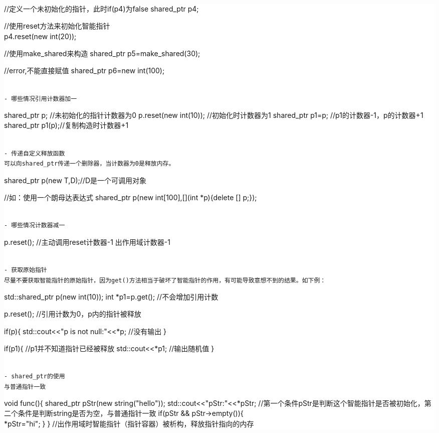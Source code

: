 //定义一个未初始化的指针，此时if(p4)为false
shared_ptr<int> p4;  

//使用reset方法来初始化智能指针   
p4.reset(new int(20));

//使用make_shared来构造
shared_ptr<int> p5=make_shared(30);

 //error,不能直接赋值
shared_ptr<int> p6=new int(100);
```

- 哪些情况引用计数器加一
```
shared_ptr<int> p;  //未初始化的指针计数器为0
p.reset(new int(10)); //初始化时计数器为1
shared_ptr<int> p1=p; //p1的计数器-1，p的计数器+1
shared_ptr<int> p1(p);//复制构造时计数器+1
```

- 传递自定义释放函数
可以向shared_ptr传递一个删除器，当计数器为0是释放内存。

```
shared_ptr<T> p(new T,D);//D是一个可调用对象
 
 //如：使用一个朗母达表达式
 shared_ptr<int> p(new int[100],[](int *p){delete [] p;});

```

- 哪些情况计数器减一
```
p.reset(); //主动调用reset计数器-1
出作用域计数器-1
```

- 获取原始指针   
尽量不要获取智能指针的原始指针，因为get()方法相当于破坏了智能指针的作用，有可能导致意想不到的结果。如下例：
```
std::shared_ptr<int> p(new int(10));
int *p1=p.get();    //不会增加引用计数

p.reset();   //引用计数为0，p内的指针被释放

if(p){
    std::cout<<"p is not null:"<<*p;  //没有输出
}

if(p1){      //p1并不知道指针已经被释放
  std::cout<<*p1;   //输出随机值
}
```

- shared_ptr的使用
与普通指针一致
```
void func(){
  shared_ptr<string> pStr(new string("hello"));
  std::cout<<"pStr:"<<*pStr;
  //第一个条件pStr是判断这个智能指针是否被初始化，第二个条件是判断string是否为空，与普通指针一致
  if(pStr && pStr->empty()){   
      *pStr="hi";
  }
}
//出作用域时智能指针（指针容器）被析构，释放指针指向的内存
```

```